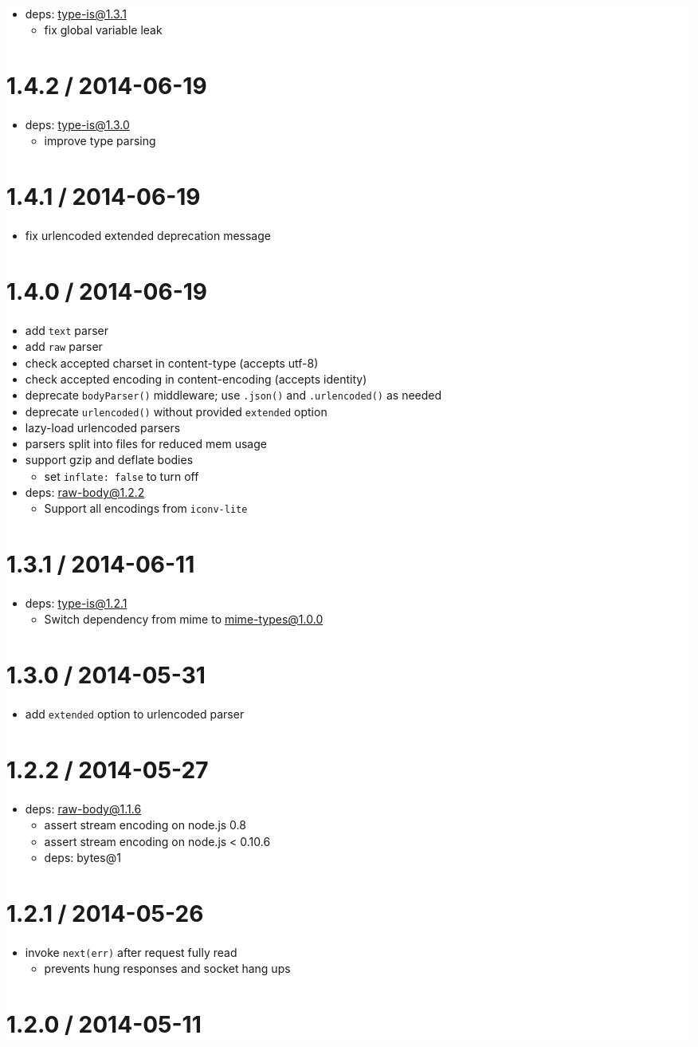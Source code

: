   * deps: type-is@1.3.1  
    - fix global variable leak  
  
1.4.2 / 2014-06-19  
==================  
  
  * deps: type-is@1.3.0  
    - improve type parsing  
  
1.4.1 / 2014-06-19  
==================  
  
  * fix urlencoded extended deprecation message  
  
1.4.0 / 2014-06-19  
==================  
  
  * add `text` parser  
  * add `raw` parser  
  * check accepted charset in content-type (accepts utf-8)  
  * check accepted encoding in content-encoding (accepts identity)  
  * deprecate `bodyParser()` middleware; use `.json()` and `.urlencoded()` as needed  
  * deprecate `urlencoded()` without provided `extended` option  
  * lazy-load urlencoded parsers  
  * parsers split into files for reduced mem usage  
  * support gzip and deflate bodies  
    - set `inflate: false` to turn off  
  * deps: raw-body@1.2.2  
    - Support all encodings from `iconv-lite`  
  
1.3.1 / 2014-06-11  
==================  
  
  * deps: type-is@1.2.1  
    - Switch dependency from mime to mime-types@1.0.0  
  
1.3.0 / 2014-05-31  
==================  
  
  * add `extended` option to urlencoded parser  
  
1.2.2 / 2014-05-27  
==================  
  
  * deps: raw-body@1.1.6  
    - assert stream encoding on node.js 0.8  
    - assert stream encoding on node.js < 0.10.6  
    - deps: bytes@1  
  
1.2.1 / 2014-05-26  
==================  
  
  * invoke `next(err)` after request fully read  
    - prevents hung responses and socket hang ups  
  
1.2.0 / 2014-05-11  
==================  
  